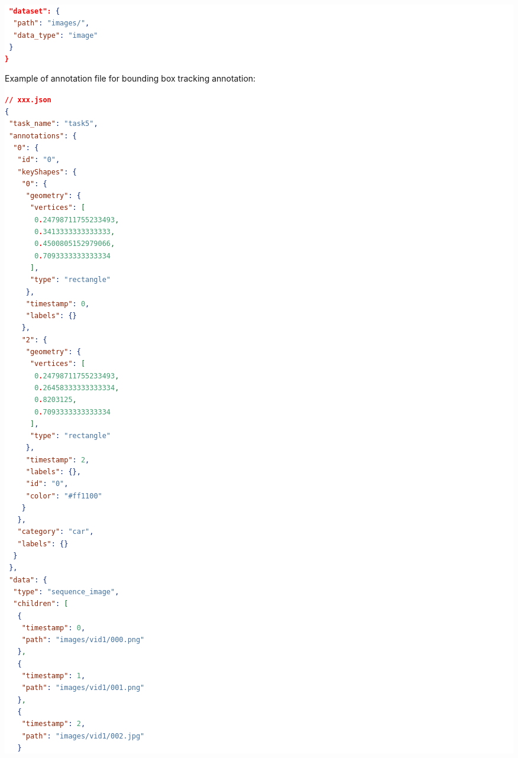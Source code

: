 ```json
 "dataset": {
  "path": "images/",
  "data_type": "image"
 }
}
```

Example of annotation file for bounding box tracking annotation:
```json
// xxx.json
{
 "task_name": "task5",
 "annotations": {
  "0": {
   "id": "0",
   "keyShapes": {
    "0": {
     "geometry": {
      "vertices": [
       0.24798711755233493,
       0.3413333333333333,
       0.4500805152979066,
       0.7093333333333334
      ],
      "type": "rectangle"
     },
     "timestamp": 0,
     "labels": {}
    },
    "2": {
     "geometry": {
      "vertices": [
       0.24798711755233493,
       0.26458333333333334,
       0.8203125,
       0.7093333333333334
      ],
      "type": "rectangle"
     },
     "timestamp": 2,
     "labels": {},
     "id": "0",
     "color": "#ff1100"
    }
   },
   "category": "car",
   "labels": {}
  }
 },
 "data": {
  "type": "sequence_image",
  "children": [
   {
    "timestamp": 0,
    "path": "images/vid1/000.png"
   },
   {
    "timestamp": 1,
    "path": "images/vid1/001.png"
   },
   {
    "timestamp": 2,
    "path": "images/vid1/002.jpg"
   }
```